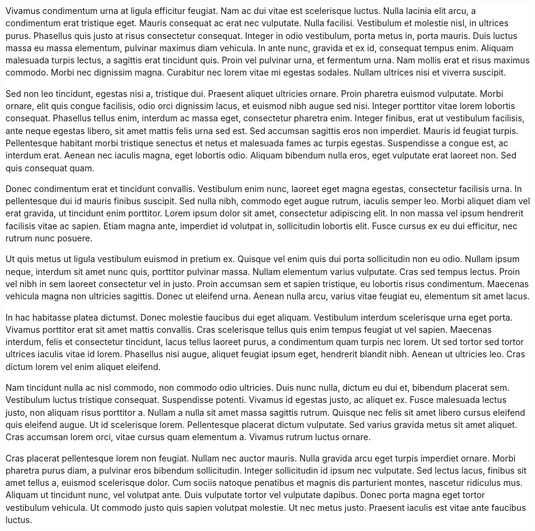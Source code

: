 Vivamus condimentum urna at ligula efficitur feugiat. Nam ac dui vitae est scelerisque luctus. Nulla lacinia elit arcu, a condimentum erat tristique eget. Mauris consequat ac erat nec vulputate. Nulla facilisi. Vestibulum et molestie nisl, in ultrices purus. Phasellus quis justo at risus consectetur consequat. Integer in odio vestibulum, porta metus in, porta mauris. Duis luctus massa eu massa elementum, pulvinar maximus diam vehicula. In ante nunc, gravida et ex id, consequat tempus enim. Aliquam malesuada turpis lectus, a sagittis erat tincidunt quis. Proin vel pulvinar urna, et fermentum urna. Nam mollis erat et risus maximus commodo. Morbi nec dignissim magna. Curabitur nec lorem vitae mi egestas sodales. Nullam ultrices nisi et viverra suscipit.

Sed non leo tincidunt, egestas nisi a, tristique dui. Praesent aliquet ultricies ornare. Proin pharetra euismod vulputate. Morbi ornare, elit quis congue facilisis, odio orci dignissim lacus, et euismod nibh augue sed nisi. Integer porttitor vitae lorem lobortis consequat. Phasellus tellus enim, interdum ac massa eget, consectetur pharetra enim. Integer finibus, erat ut vestibulum facilisis, ante neque egestas libero, sit amet mattis felis urna sed est. Sed accumsan sagittis eros non imperdiet. Mauris id feugiat turpis. Pellentesque habitant morbi tristique senectus et netus et malesuada fames ac turpis egestas. Suspendisse a congue est, ac interdum erat. Aenean nec iaculis magna, eget lobortis odio. Aliquam bibendum nulla eros, eget vulputate erat laoreet non. Sed quis consequat quam.

Donec condimentum erat et tincidunt convallis. Vestibulum enim nunc, laoreet eget magna egestas, consectetur facilisis urna. In pellentesque dui id mauris finibus suscipit. Sed nulla nibh, commodo eget augue rutrum, iaculis semper leo. Morbi aliquet diam vel erat gravida, ut tincidunt enim porttitor. Lorem ipsum dolor sit amet, consectetur adipiscing elit. In non massa vel ipsum hendrerit facilisis vitae ac sapien. Etiam magna ante, imperdiet id volutpat in, sollicitudin lobortis elit. Fusce cursus ex eu dui efficitur, nec rutrum nunc posuere.

Ut quis metus ut ligula vestibulum euismod in pretium ex. Quisque vel enim quis dui porta sollicitudin non eu odio. Nullam ipsum neque, interdum sit amet nunc quis, porttitor pulvinar massa. Nullam elementum varius vulputate. Cras sed tempus lectus. Proin vel nibh in sem laoreet consectetur vel in justo. Proin accumsan sem et sapien tristique, eu lobortis risus condimentum. Maecenas vehicula magna non ultricies sagittis. Donec ut eleifend urna. Aenean nulla arcu, varius vitae feugiat eu, elementum sit amet lacus.

In hac habitasse platea dictumst. Donec molestie faucibus dui eget aliquam. Vestibulum interdum scelerisque urna eget porta. Vivamus porttitor erat sit amet mattis convallis. Cras scelerisque tellus quis enim tempus feugiat ut vel sapien. Maecenas interdum, felis et consectetur tincidunt, lacus tellus laoreet purus, a condimentum quam turpis nec lorem. Ut sed tortor sed tortor ultrices iaculis vitae id lorem. Phasellus nisi augue, aliquet feugiat ipsum eget, hendrerit blandit nibh. Aenean ut ultricies leo. Cras dictum lorem vel enim aliquet eleifend.

Nam tincidunt nulla ac nisl commodo, non commodo odio ultricies. Duis nunc nulla, dictum eu dui et, bibendum placerat sem. Vestibulum luctus tristique consequat. Suspendisse potenti. Vivamus id egestas justo, ac aliquet ex. Fusce malesuada lectus justo, non aliquam risus porttitor a. Nullam a nulla sit amet massa sagittis rutrum. Quisque nec felis sit amet libero cursus eleifend quis eleifend augue. Ut id scelerisque lorem. Pellentesque placerat dictum vulputate. Sed varius gravida metus sit amet aliquet. Cras accumsan lorem orci, vitae cursus quam elementum a. Vivamus rutrum luctus ornare.

Cras placerat pellentesque lorem non feugiat. Nullam nec auctor mauris. Nulla gravida arcu eget turpis imperdiet ornare. Morbi pharetra purus diam, a pulvinar eros bibendum sollicitudin. Integer sollicitudin id ipsum nec vulputate. Sed lectus lacus, finibus sit amet tellus a, euismod scelerisque dolor. Cum sociis natoque penatibus et magnis dis parturient montes, nascetur ridiculus mus. Aliquam ut tincidunt nunc, vel volutpat ante. Duis vulputate tortor vel vulputate dapibus. Donec porta magna eget tortor vestibulum vehicula. Ut commodo justo quis sapien volutpat molestie. Ut nec metus justo. Praesent iaculis est vitae ante faucibus luctus.
